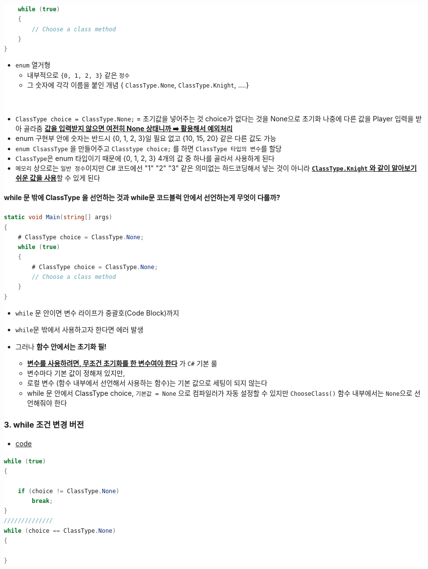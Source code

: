 ```cs
	while (true)
	{
		// Choose a class method
	}
}
```
- `enum` 열거형 
	- 내부적으로 `{0, 1, 2, 3}` 같은 `정수`
	- 그 숫자에 각각 이름을 붙인 개념  { `ClassType.None`, `ClassType.Knight`, ....}
</br>

- `ClassType choice = ClassType.None;` = 초기값을 넣어주는 것 
	choice가 없다는 것을 None으로 초기화 
	나중에 다른 값을 Player 입력을 받아 골라줌 
	<u>**값을 입력받지 않으면 여전히 None 상태니까 ➡️ 활용해서 예외처리** </u>
- enum 구현부 안에 숫자는 반드시 {0, 1, 2, 3}일 필요 없고 {10, 15, 20} 같은 다른 값도 가능 
- `enum ClsassType` 을 만들어주고  `Classtype choice;` 를 하면 `ClassType 타입의 변수`를 할당
- `ClassType`은 enum 타입이기 때문에 {0, 1, 2, 3} 4개의 값 중 하나를 골라서 사용하게 된다 
- `메모리` 상으로는 `일반 정수`이지만 C# 코드에선 "1" "2" "3" 같은 의미없는 하드코딩해서 넣는 것이 아니라 <u>**`ClassType.Knight` 와 같이 알아보기 쉬운 값을 사용**</u>할 수 있게 된다 


#### while 문 밖에 ClassType 을 선언하는 것과 while문 코드블럭 안에서 선언하는게 무엇이 다를까?

```cs
static void Main(string[] args)
{
	# ClassType choice = ClassType.None;
	while (true)
	{
		# ClassType choice = ClassType.None;
		// Choose a class method
	}
}
```
- `while` 문 안이면 변수 라이프가 중괄호(Code Block)까지 
- `while`문 밖에서 사용하고자 한다면 에러 발생 

- 그러나 **함수 안에서는 초기화 필!** 
	- <u>**변수를 사용하려면, 무조건 초기화를 한 변수여야 한다**</u> 가 `C#` 기본 룰 
	- 변수마다 기본 값이 정해져 있지만, 
	-  로컬 변수 (함수 내부에서 선언해서 사용하는 함수)는 기본 값으로 세팅이 되지 않는다 
	- while 문 안에서 ClassType choice, `기본값 = None` 으로 컴파일러가 자동 설정할 수 있지만
	  `ChooseClass()` 함수 내부에서는 `None`으로 선언해줘야 한다 

### 3. while 조건 변경 버전 
- [code](https://github.com/Gosome95/TIL/commit/a92b7a42b83bf1f3ba07105806a3af27a6508967)
```cs
while (true)
{

	if (choice != ClassType.None)
		break;
}
//////////////
while (choice == ClassType.None)
{

}
```

